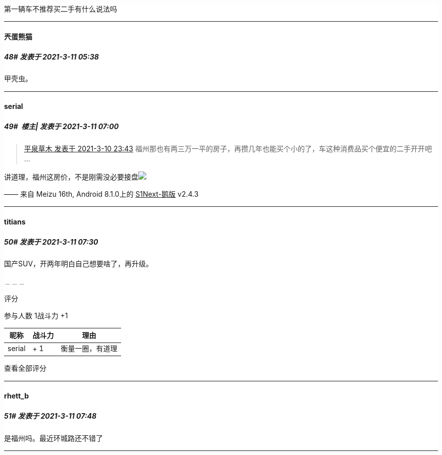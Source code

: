
第一辆车不推荐买二手有什么说法吗


*****

####  兲蛋熊猫  
##### 48#       发表于 2021-3-11 05:38


甲壳虫。


*****

####  serial  
##### 49#         楼主| 发表于 2021-3-11 07:00


<blockquote><a href="httphttps://bbs.saraba1st.com/2b/forum.php?mod=redirect&amp;goto=findpost&amp;pid=50582779&amp;ptid=1992497" target="_blank">平泉草木 发表于 2021-3-10 23:43</a>
福州那也有两三万一平的房子，再攒几年也能买个小的了，车这种消费品买个便宜的二手开开吧 ...</blockquote>
讲道理，福州这房价，不是刚需没必要接盘<img src="https://static.saraba1st.com/image/smiley/face2017/067.png" referrerpolicy="no-referrer">

—— 来自 Meizu 16th, Android 8.1.0上的 [S1Next-鹅版](https://github.com/ykrank/S1-Next/releases) v2.4.3


*****

####  titians  
##### 50#       发表于 2021-3-11 07:30


国产SUV，开两年明白自己想要啥了，再升级。


﹍﹍﹍

评分


 参与人数 1战斗力 +1

|昵称|战斗力|理由|
|----|---|---|
| serial| + 1|衡量一圈，有道理|


查看全部评分


*****

####  rhett_b  
##### 51#       发表于 2021-3-11 07:48


是福州吗。最近环城路还不错了


*****
